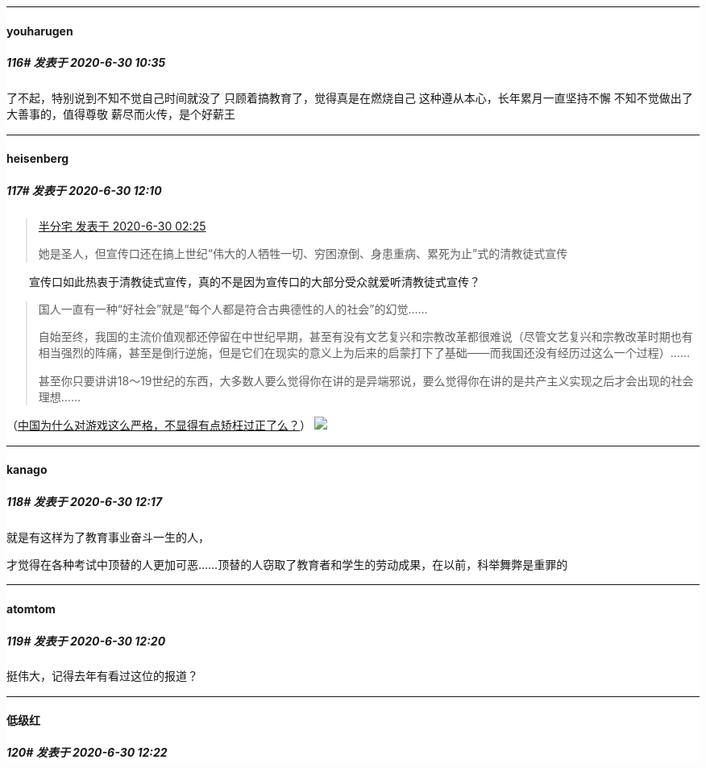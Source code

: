 -----

####  youharugen  
##### 116#       发表于 2020-6-30 10:35


了不起，特别说到不知不觉自己时间就没了
只顾着搞教育了，觉得真是在燃烧自己
这种遵从本心，长年累月一直坚持不懈
不知不觉做出了大善事的，值得尊敬
薪尽而火传，是个好薪王


-----

####  heisenberg  
##### 117#       发表于 2020-6-30 12:10


<blockquote><a href="httphttps://bbs.saraba1st.com/2b/forum.php?mod=redirect&amp;goto=findpost&amp;pid=48005289&amp;ptid=1944798" target="_blank">半分宅 发表于 2020-6-30 02:25</a>

她是圣人，但宣传口还在搞上世纪“伟大的人牺牲一切、穷困潦倒、身患重病、累死为止”式的清教徒式宣传</blockquote>　　宣传口如此热衷于清教徒式宣传，真的不是因为宣传口的大部分受众就爱听清教徒式宣传？ <blockquote>国人一直有一种“好社会”就是“每个人都是符合古典德性的人的社会”的幻觉……


自始至终，我国的主流价值观都还停留在中世纪早期，甚至有没有文艺复兴和宗教改革都很难说（尽管文艺复兴和宗教改革时期也有相当强烈的阵痛，甚至是倒行逆施，但是它们在现实的意义上为后来的启蒙打下了基础——而我国还没有经历过这么一个过程）……


甚至你只要讲讲18～19世纪的东西，大多数人要么觉得你在讲的是异端邪说，要么觉得你在讲的是共产主义实现之后才会出现的社会理想……</blockquote>（[中国为什么对游戏这么严格，不显得有点矫枉过正了么？](https://www.zhihu.com/question/394370009/answer/1242016841)）
<img src="https://static.saraba1st.com/image/smiley/face2017/068.png" referrerpolicy="no-referrer">


-----

####  kanago  
##### 118#       发表于 2020-6-30 12:17


就是有这样为了教育事业奋斗一生的人，

才觉得在各种考试中顶替的人更加可恶……顶替的人窃取了教育者和学生的劳动成果，在以前，科举舞弊是重罪的


-----

####  atomtom  
##### 119#       发表于 2020-6-30 12:20


挺伟大，记得去年有看过这位的报道？


-----

####  低级红  
##### 120#       发表于 2020-6-30 12:22
